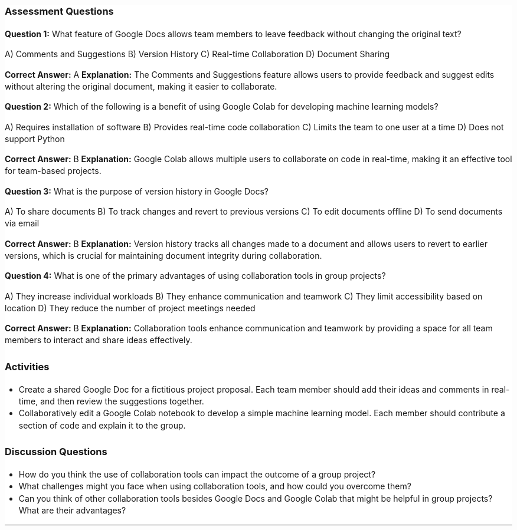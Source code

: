### Assessment Questions

**Question 1:** What feature of Google Docs allows team members to leave feedback without changing the original text?

  A) Comments and Suggestions
  B) Version History
  C) Real-time Collaboration
  D) Document Sharing

**Correct Answer:** A
**Explanation:** The Comments and Suggestions feature allows users to provide feedback and suggest edits without altering the original document, making it easier to collaborate.

**Question 2:** Which of the following is a benefit of using Google Colab for developing machine learning models?

  A) Requires installation of software
  B) Provides real-time code collaboration
  C) Limits the team to one user at a time
  D) Does not support Python

**Correct Answer:** B
**Explanation:** Google Colab allows multiple users to collaborate on code in real-time, making it an effective tool for team-based projects.

**Question 3:** What is the purpose of version history in Google Docs?

  A) To share documents
  B) To track changes and revert to previous versions
  C) To edit documents offline
  D) To send documents via email

**Correct Answer:** B
**Explanation:** Version history tracks all changes made to a document and allows users to revert to earlier versions, which is crucial for maintaining document integrity during collaboration.

**Question 4:** What is one of the primary advantages of using collaboration tools in group projects?

  A) They increase individual workloads
  B) They enhance communication and teamwork
  C) They limit accessibility based on location
  D) They reduce the number of project meetings needed

**Correct Answer:** B
**Explanation:** Collaboration tools enhance communication and teamwork by providing a space for all team members to interact and share ideas effectively.

### Activities
- Create a shared Google Doc for a fictitious project proposal. Each team member should add their ideas and comments in real-time, and then review the suggestions together.
- Collaboratively edit a Google Colab notebook to develop a simple machine learning model. Each member should contribute a section of code and explain it to the group.

### Discussion Questions
- How do you think the use of collaboration tools can impact the outcome of a group project?
- What challenges might you face when using collaboration tools, and how could you overcome them?
- Can you think of other collaboration tools besides Google Docs and Google Colab that might be helpful in group projects? What are their advantages?

---